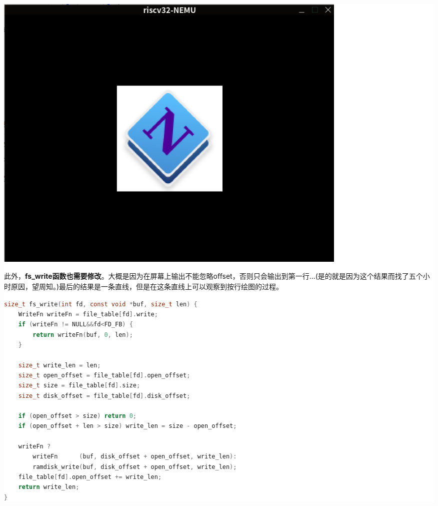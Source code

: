 ![PA3.4](/images/PA/PA3.4.png)

此外，**fs_write函数也需要修改**。大概是因为在屏幕上输出不能忽略offset，否则只会输出到第一行...(是的就是因为这个结果而找了五个小时原因，望周知。)最后的结果是一条直线，但是在这条直线上可以观察到按行绘图的过程。  

```c
size_t fs_write(int fd, const void *buf, size_t len) {
    WriteFn writeFn = file_table[fd].write;
    if (writeFn != NULL&&fd<FD_FB) {
        return writeFn(buf, 0, len);
    }
    
    size_t write_len = len;
    size_t open_offset = file_table[fd].open_offset;
    size_t size = file_table[fd].size;
    size_t disk_offset = file_table[fd].disk_offset;

    if (open_offset > size) return 0;
    if (open_offset + len > size) write_len = size - open_offset;

    writeFn ?
        writeFn      (buf, disk_offset + open_offset, write_len):  
        ramdisk_write(buf, disk_offset + open_offset, write_len);
    file_table[fd].open_offset += write_len;
    return write_len;
}
```
